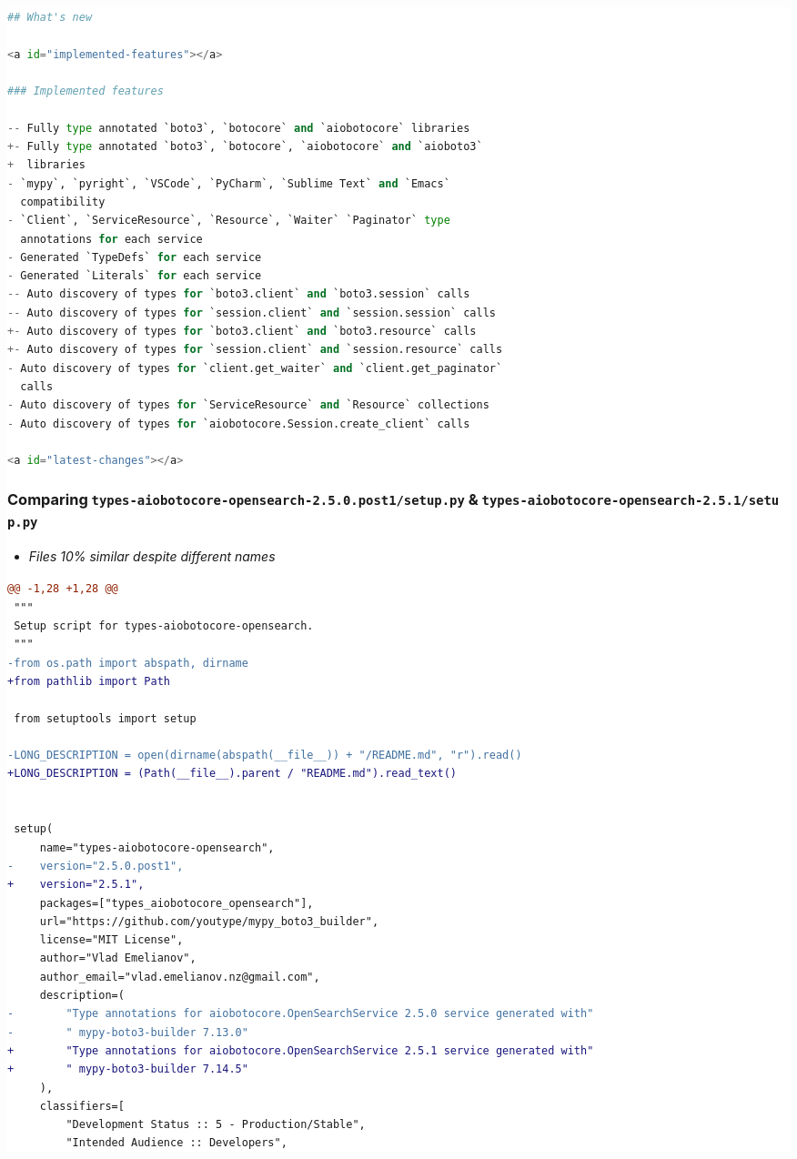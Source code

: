  ```python
 ## What's new
 
 <a id="implemented-features"></a>
 
 ### Implemented features
 
-- Fully type annotated `boto3`, `botocore` and `aiobotocore` libraries
+- Fully type annotated `boto3`, `botocore`, `aiobotocore` and `aioboto3`
+  libraries
 - `mypy`, `pyright`, `VSCode`, `PyCharm`, `Sublime Text` and `Emacs`
   compatibility
 - `Client`, `ServiceResource`, `Resource`, `Waiter` `Paginator` type
   annotations for each service
 - Generated `TypeDefs` for each service
 - Generated `Literals` for each service
-- Auto discovery of types for `boto3.client` and `boto3.session` calls
-- Auto discovery of types for `session.client` and `session.session` calls
+- Auto discovery of types for `boto3.client` and `boto3.resource` calls
+- Auto discovery of types for `session.client` and `session.resource` calls
 - Auto discovery of types for `client.get_waiter` and `client.get_paginator`
   calls
 - Auto discovery of types for `ServiceResource` and `Resource` collections
 - Auto discovery of types for `aiobotocore.Session.create_client` calls
 
 <a id="latest-changes"></a>
```

### Comparing `types-aiobotocore-opensearch-2.5.0.post1/setup.py` & `types-aiobotocore-opensearch-2.5.1/setup.py`

 * *Files 10% similar despite different names*

```diff
@@ -1,28 +1,28 @@
 """
 Setup script for types-aiobotocore-opensearch.
 """
-from os.path import abspath, dirname
+from pathlib import Path
 
 from setuptools import setup
 
-LONG_DESCRIPTION = open(dirname(abspath(__file__)) + "/README.md", "r").read()
+LONG_DESCRIPTION = (Path(__file__).parent / "README.md").read_text()
 
 
 setup(
     name="types-aiobotocore-opensearch",
-    version="2.5.0.post1",
+    version="2.5.1",
     packages=["types_aiobotocore_opensearch"],
     url="https://github.com/youtype/mypy_boto3_builder",
     license="MIT License",
     author="Vlad Emelianov",
     author_email="vlad.emelianov.nz@gmail.com",
     description=(
-        "Type annotations for aiobotocore.OpenSearchService 2.5.0 service generated with"
-        " mypy-boto3-builder 7.13.0"
+        "Type annotations for aiobotocore.OpenSearchService 2.5.1 service generated with"
+        " mypy-boto3-builder 7.14.5"
     ),
     classifiers=[
         "Development Status :: 5 - Production/Stable",
         "Intended Audience :: Developers",
```